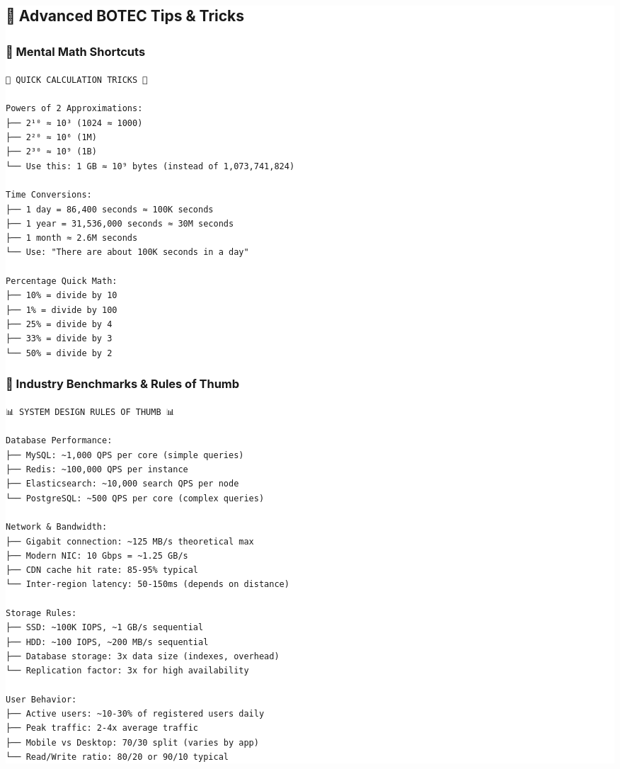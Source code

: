 
## 🎪 **Advanced BOTEC Tips \& Tricks**

### **🧠 Mental Math Shortcuts**

```
🚀 QUICK CALCULATION TRICKS 🚀

Powers of 2 Approximations:
├── 2¹⁰ ≈ 10³ (1024 ≈ 1000)
├── 2²⁰ ≈ 10⁶ (1M)  
├── 2³⁰ ≈ 10⁹ (1B)
└── Use this: 1 GB ≈ 10⁹ bytes (instead of 1,073,741,824)

Time Conversions:
├── 1 day = 86,400 seconds ≈ 100K seconds
├── 1 year = 31,536,000 seconds ≈ 30M seconds  
├── 1 month ≈ 2.6M seconds
└── Use: "There are about 100K seconds in a day"

Percentage Quick Math:
├── 10% = divide by 10
├── 1% = divide by 100  
├── 25% = divide by 4
├── 33% = divide by 3
└── 50% = divide by 2
```


### **🎯 Industry Benchmarks \& Rules of Thumb**

```
📊 SYSTEM DESIGN RULES OF THUMB 📊

Database Performance:
├── MySQL: ~1,000 QPS per core (simple queries)
├── Redis: ~100,000 QPS per instance  
├── Elasticsearch: ~10,000 search QPS per node
└── PostgreSQL: ~500 QPS per core (complex queries)

Network & Bandwidth:  
├── Gigabit connection: ~125 MB/s theoretical max
├── Modern NIC: 10 Gbps = ~1.25 GB/s
├── CDN cache hit rate: 85-95% typical
└── Inter-region latency: 50-150ms (depends on distance)

Storage Rules:
├── SSD: ~100K IOPS, ~1 GB/s sequential
├── HDD: ~100 IOPS, ~200 MB/s sequential  
├── Database storage: 3x data size (indexes, overhead)
└── Replication factor: 3x for high availability

User Behavior:
├── Active users: ~10-30% of registered users daily
├── Peak traffic: 2-4x average traffic  
├── Mobile vs Desktop: 70/30 split (varies by app)
└── Read/Write ratio: 80/20 or 90/10 typical
```

